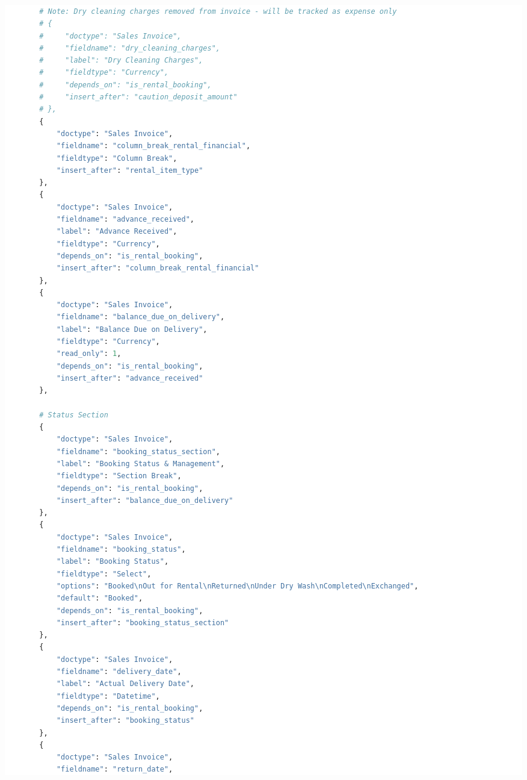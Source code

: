 ```python
        # Note: Dry cleaning charges removed from invoice - will be tracked as expense only
        # {
        #     "doctype": "Sales Invoice",
        #     "fieldname": "dry_cleaning_charges",
        #     "label": "Dry Cleaning Charges",
        #     "fieldtype": "Currency",
        #     "depends_on": "is_rental_booking",
        #     "insert_after": "caution_deposit_amount"
        # },
        {
            "doctype": "Sales Invoice",
            "fieldname": "column_break_rental_financial",
            "fieldtype": "Column Break",
            "insert_after": "rental_item_type"
        },
        {
            "doctype": "Sales Invoice",
            "fieldname": "advance_received",
            "label": "Advance Received",
            "fieldtype": "Currency",
            "depends_on": "is_rental_booking",
            "insert_after": "column_break_rental_financial"
        },
        {
            "doctype": "Sales Invoice",
            "fieldname": "balance_due_on_delivery",
            "label": "Balance Due on Delivery",
            "fieldtype": "Currency",
            "read_only": 1,
            "depends_on": "is_rental_booking",
            "insert_after": "advance_received"
        },
        
        # Status Section
        {
            "doctype": "Sales Invoice",
            "fieldname": "booking_status_section",
            "label": "Booking Status & Management",
            "fieldtype": "Section Break",
            "depends_on": "is_rental_booking",
            "insert_after": "balance_due_on_delivery"
        },
        {
            "doctype": "Sales Invoice",
            "fieldname": "booking_status",
            "label": "Booking Status",
            "fieldtype": "Select",
            "options": "Booked\nOut for Rental\nReturned\nUnder Dry Wash\nCompleted\nExchanged",
            "default": "Booked",
            "depends_on": "is_rental_booking",
            "insert_after": "booking_status_section"
        },
        {
            "doctype": "Sales Invoice",
            "fieldname": "delivery_date",
            "label": "Actual Delivery Date",
            "fieldtype": "Datetime",
            "depends_on": "is_rental_booking",
            "insert_after": "booking_status"
        },
        {
            "doctype": "Sales Invoice",
            "fieldname": "return_date",
```